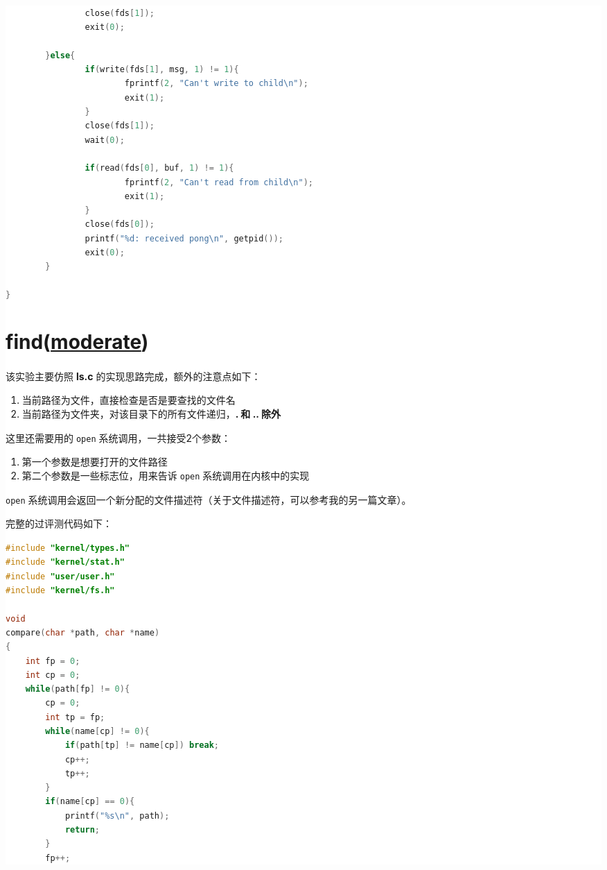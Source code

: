 ```c
                close(fds[1]);
                exit(0);

        }else{
                if(write(fds[1], msg, 1) != 1){
                        fprintf(2, "Can't write to child\n");
                        exit(1);
                }
                close(fds[1]);
                wait(0);

                if(read(fds[0], buf, 1) != 1){
                        fprintf(2, "Can't read from child\n");
                        exit(1);
                }
                close(fds[0]);
                printf("%d: received pong\n", getpid());
                exit(0);
        }

}
```



# find([moderate](https://pdos.csail.mit.edu/6.828/2021/labs/guidance.html))

该实验主要仿照 **ls.c** 的实现思路完成，额外的注意点如下：

1. 当前路径为文件，直接检查是否是要查找的文件名
2. 当前路径为文件夹，对该目录下的所有文件递归，**\. 和 .. 除外**

这里还需要用的 `open` 系统调用，一共接受2个参数：

1. 第一个参数是想要打开的文件路径
2. 第二个参数是一些标志位，用来告诉 `open` 系统调用在内核中的实现

`open` 系统调用会返回一个新分配的文件描述符（关于文件描述符，可以参考我的另一篇文章）。

完整的过评测代码如下：

```c
#include "kernel/types.h"
#include "kernel/stat.h"
#include "user/user.h"
#include "kernel/fs.h"

void
compare(char *path, char *name)
{
    int fp = 0;
    int cp = 0;
    while(path[fp] != 0){
        cp = 0;
        int tp = fp;
        while(name[cp] != 0){
            if(path[tp] != name[cp]) break;
            cp++;
            tp++;
        }
        if(name[cp] == 0){
            printf("%s\n", path);
            return;
        }
        fp++;
```